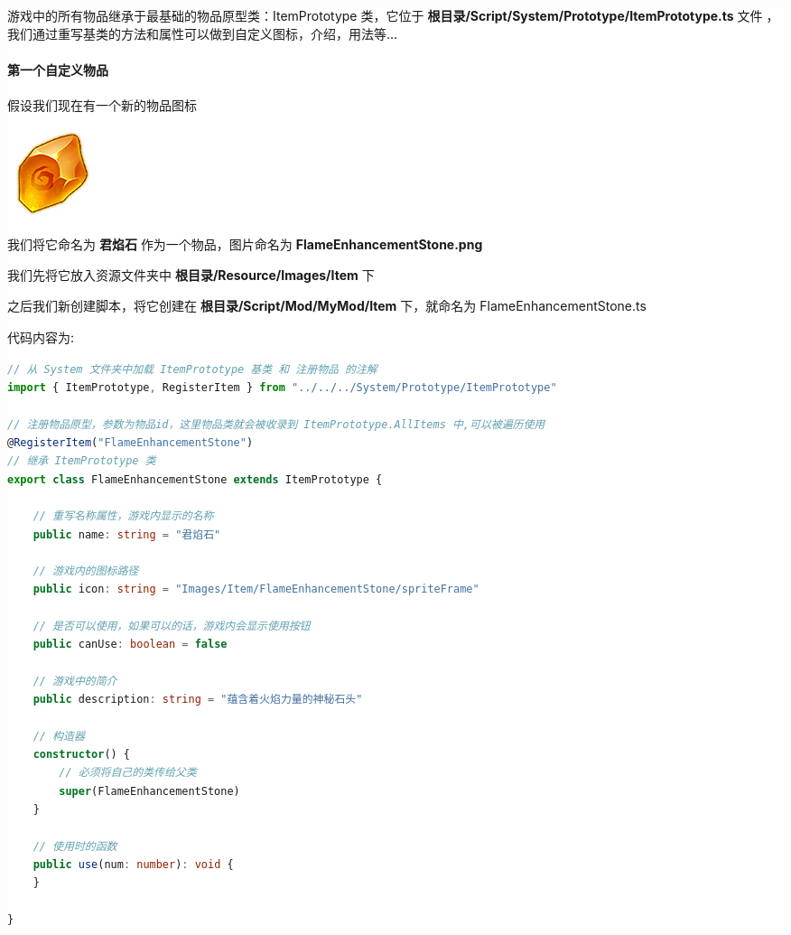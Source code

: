 游戏中的所有物品继承于最基础的物品原型类：ItemPrototype 类，它位于 **根目录/Script/System/Prototype/ItemPrototype.ts** 文件 ，我们通过重写基类的方法和属性可以做到自定义图标，介绍，用法等...

#### 第一个自定义物品

假设我们现在有一个新的物品图标

![](./README/FlameEnhancementStone.png)

我们将它命名为 **君焰石** 作为一个物品，图片命名为 **FlameEnhancementStone.png**

我们先将它放入资源文件夹中 **根目录/Resource/Images/Item** 下

之后我们新创建脚本，将它创建在 **根目录/Script/Mod/MyMod/Item** 下，就命名为 FlameEnhancementStone.ts

代码内容为: 

```typescript
// 从 System 文件夹中加载 ItemPrototype 基类 和 注册物品 的注解
import { ItemPrototype, RegisterItem } from "../../../System/Prototype/ItemPrototype"

// 注册物品原型，参数为物品id，这里物品类就会被收录到 ItemPrototype.AllItems 中,可以被遍历使用
@RegisterItem("FlameEnhancementStone")
// 继承 ItemPrototype 类
export class FlameEnhancementStone extends ItemPrototype {

    // 重写名称属性，游戏内显示的名称
    public name: string = "君焰石"

    // 游戏内的图标路径
    public icon: string = "Images/Item/FlameEnhancementStone/spriteFrame"

    // 是否可以使用，如果可以的话，游戏内会显示使用按钮
    public canUse: boolean = false

    // 游戏中的简介
    public description: string = "蕴含着火焰力量的神秘石头"

    // 构造器
    constructor() {
        // 必须将自己的类传给父类
        super(FlameEnhancementStone)
    }

    // 使用时的函数
    public use(num: number): void {
    }

}
```
